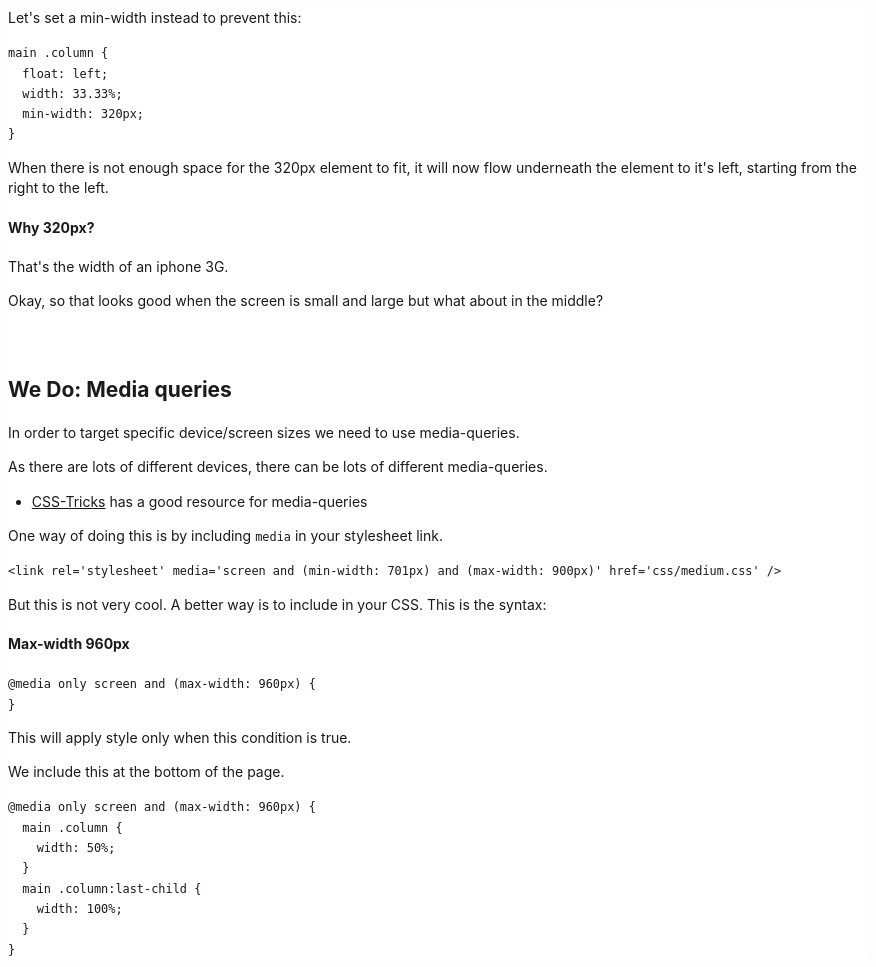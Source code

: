 Let's set a min-width instead to prevent this:

```
main .column {
  float: left;
  width: 33.33%;
  min-width: 320px;
}
```

When there is not enough space for the 320px element to fit, it will now flow underneath the element to it's left, starting from the right to the left.

#### Why 320px?  

That's the width of an iphone 3G.

Okay, so that looks good when the screen is small and large but what about in the middle?

<br>

## We Do: Media queries

In order to target specific device/screen sizes we need to use media-queries.

As there are lots of different devices, there can be lots of different media-queries.

- [CSS-Tricks](https://css-tricks.com/snippets/css/media-queries-for-standard-devices/) has a good resource for media-queries

One way of doing this is by including `media` in your stylesheet link.

```
<link rel='stylesheet' media='screen and (min-width: 701px) and (max-width: 900px)' href='css/medium.css' />
```
But this is not very cool. A better way is to include in your CSS. This is the syntax:

#### Max-width 960px

```
@media only screen and (max-width: 960px) {  
} 
```

This will apply style only when this condition is true.

We include this at the bottom of the page.

```
@media only screen and (max-width: 960px) {  
  main .column {
    width: 50%;
  }
  main .column:last-child {
    width: 100%;
  }
}
```
